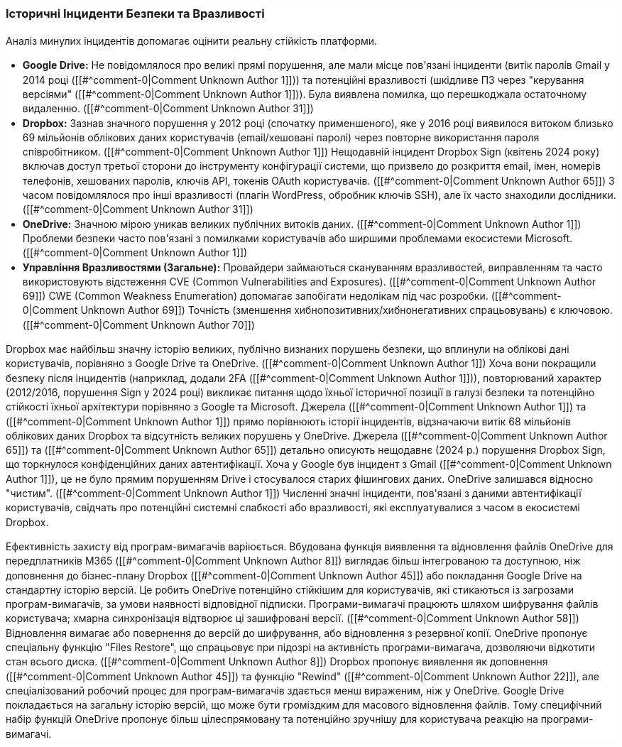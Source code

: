 ### Історичні Інциденти Безпеки та Вразливості

Аналіз минулих інцидентів допомагає оцінити реальну стійкість платформи.

- **Google Drive:** Не повідомлялося про великі прямі порушення, але мали місце пов'язані інциденти (витік паролів Gmail у 2014 році  ([[#^comment-0|Comment Unknown Author 1]])) та потенційні вразливості (шкідливе ПЗ через "керування версіями"  ([[#^comment-0|Comment Unknown Author 1]])). Була виявлена помилка, що перешкоджала остаточному видаленню. ([[#^comment-0|Comment Unknown Author 31]])
- **Dropbox:** Зазнав значного порушення у 2012 році (спочатку применшеного), яке у 2016 році виявилося витоком близько 69 мільйонів облікових даних користувачів (email/хешовані паролі) через повторне використання пароля співробітником. ([[#^comment-0|Comment Unknown Author 1]]) Нещодавній інцидент Dropbox Sign (квітень 2024 року) включав доступ третьої сторони до інструменту конфігурації системи, що призвело до розкриття email, імен, номерів телефонів, хешованих паролів, ключів API, токенів OAuth користувачів. ([[#^comment-0|Comment Unknown Author 65]]) З часом повідомлялося про інші вразливості (плагін WordPress, обробник ключів SSH), але їх часто знаходили дослідники. ([[#^comment-0|Comment Unknown Author 31]])
- **OneDrive:** Значною мірою уникав великих публічних витоків даних. ([[#^comment-0|Comment Unknown Author 1]]) Проблеми безпеки часто пов'язані з помилками користувачів або ширшими проблемами екосистеми Microsoft. ([[#^comment-0|Comment Unknown Author 1]])
- **Управління Вразливостями (Загальне):** Провайдери займаються скануванням вразливостей, виправленням та часто використовують відстеження CVE (Common Vulnerabilities and Exposures). ([[#^comment-0|Comment Unknown Author 69]]) CWE (Common Weakness Enumeration) допомагає запобігати недолікам під час розробки. ([[#^comment-0|Comment Unknown Author 69]]) Точність (зменшення хибнопозитивних/хибнонегативних спрацьовувань) є ключовою. ([[#^comment-0|Comment Unknown Author 70]])

Dropbox має найбільш значну історію великих, публічно визнаних порушень безпеки, що вплинули на облікові дані користувачів, порівняно з Google Drive та OneDrive. ([[#^comment-0|Comment Unknown Author 1]]) Хоча вони покращили безпеку після інцидентів (наприклад, додали 2FA  ([[#^comment-0|Comment Unknown Author 1]])), повторюваний характер (2012/2016, порушення Sign у 2024 році) викликає питання щодо їхньої історичної позиції в галузі безпеки та потенційно стійкості їхньої архітектури порівняно з Google та Microsoft. Джерела  ([[#^comment-0|Comment Unknown Author 1]]) та  ([[#^comment-0|Comment Unknown Author 1]]) прямо порівнюють історії інцидентів, відзначаючи витік 68 мільйонів облікових даних Dropbox та відсутність великих порушень у OneDrive. Джерела  ([[#^comment-0|Comment Unknown Author 65]]) та  ([[#^comment-0|Comment Unknown Author 65]]) детально описують нещодавнє (2024 р.) порушення Dropbox Sign, що торкнулося конфіденційних даних автентифікації. Хоча у Google був інцидент з Gmail  ([[#^comment-0|Comment Unknown Author 1]]), це не було прямим порушенням Drive і стосувалося старих фішингових даних. OneDrive залишався відносно "чистим". ([[#^comment-0|Comment Unknown Author 1]]) Численні значні інциденти, пов'язані з даними автентифікації користувачів, свідчать про потенційні системні слабкості або вразливості, які експлуатувалися з часом в екосистемі Dropbox.

Ефективність захисту від програм-вимагачів варіюється. Вбудована функція виявлення та відновлення файлів OneDrive для передплатників M365  ([[#^comment-0|Comment Unknown Author 8]]) виглядає більш інтегрованою та доступною, ніж доповнення до бізнес-плану Dropbox  ([[#^comment-0|Comment Unknown Author 45]]) або покладання Google Drive на стандартну історію версій. Це робить OneDrive потенційно стійкішим для користувачів, які стикаються із загрозами програм-вимагачів, за умови наявності відповідної підписки. Програми-вимагачі працюють шляхом шифрування файлів користувача; хмарна синхронізація відтворює ці зашифровані версії. ([[#^comment-0|Comment Unknown Author 58]]) Відновлення вимагає або повернення до версій до шифрування, або відновлення з резервної копії. OneDrive пропонує спеціальну функцію "Files Restore", що спрацьовує при підозрі на активність програми-вимагача, дозволяючи відкотити стан всього диска. ([[#^comment-0|Comment Unknown Author 8]]) Dropbox пропонує виявлення як доповнення  ([[#^comment-0|Comment Unknown Author 45]]) та функцію "Rewind"  ([[#^comment-0|Comment Unknown Author 22]]), але спеціалізований робочий процес для програм-вимагачів здається менш вираженим, ніж у OneDrive. Google Drive покладається на загальну історію версій, що може бути громіздким для масового відновлення файлів. Тому специфічний набір функцій OneDrive пропонує більш цілеспрямовану та потенційно зручнішу для користувача реакцію на програми-вимагачі.
